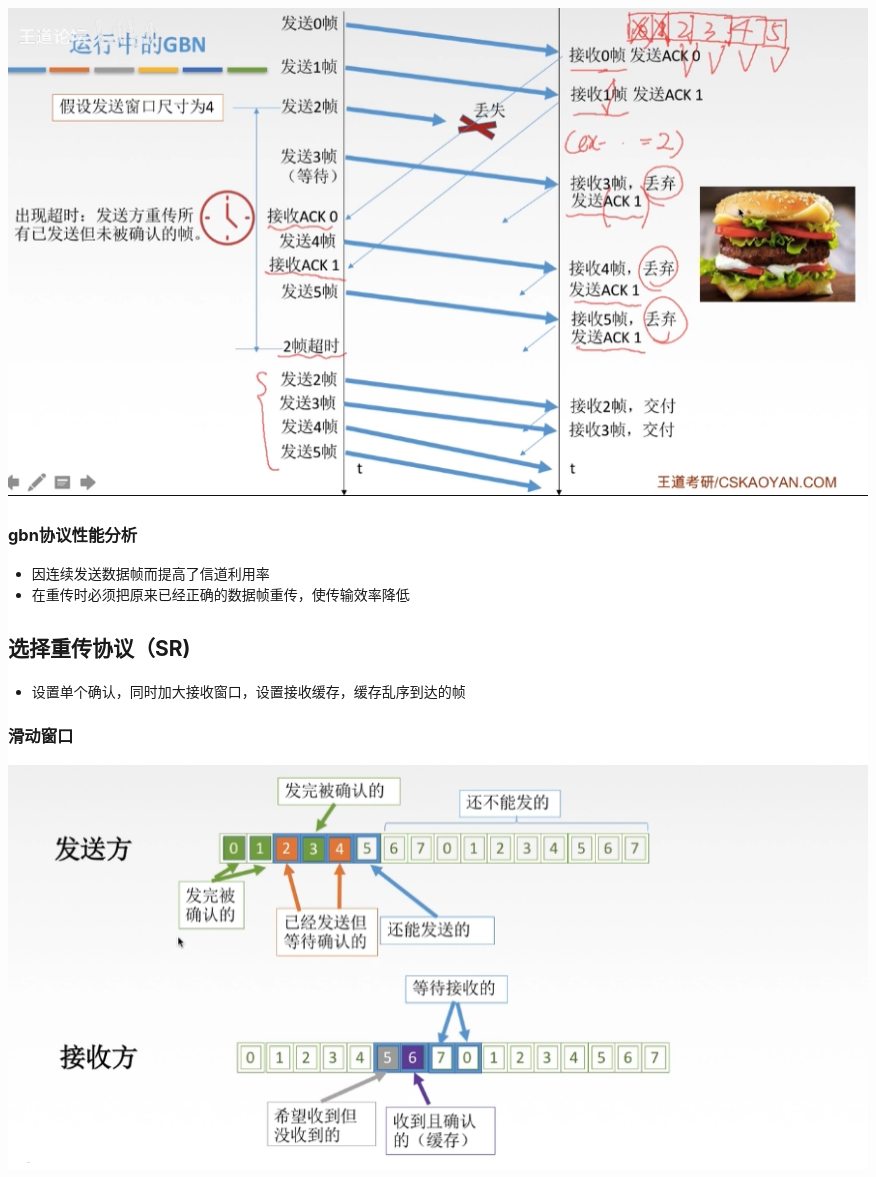 ![picture 17](images/36b259373e323472463900bab9caacb86d9d4abc4201f5f186a72fe3ef186e0f.png)  

### gbn协议性能分析
- 因连续发送数据帧而提高了信道利用率
- 在重传时必须把原来已经正确的数据帧重传，使传输效率降低

## 选择重传协议（SR)
- 设置单个确认，同时加大接收窗口，设置接收缓存，缓存乱序到达的帧

### 滑动窗口
![picture 18](images/ffd9921401431c1957781df9f98324cdcf54e012be53a4aa488f47547ae0533a.png)  
